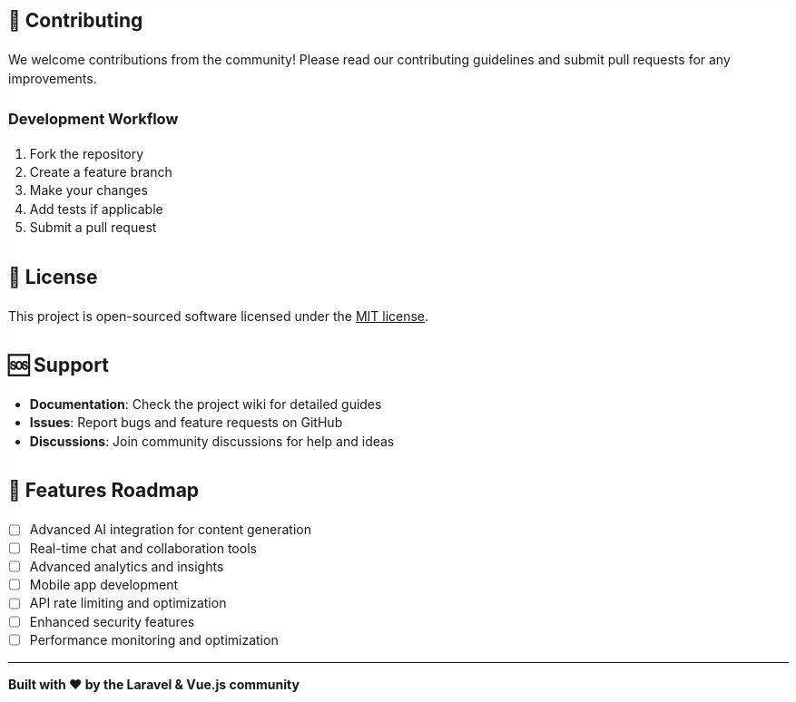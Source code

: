 ## 🤝 Contributing

We welcome contributions from the community! Please read our contributing guidelines and submit pull requests for any improvements.

### Development Workflow
1. Fork the repository
2. Create a feature branch
3. Make your changes
4. Add tests if applicable
5. Submit a pull request

## 📄 License

This project is open-sourced software licensed under the [MIT license](https://opensource.org/licenses/MIT).

## 🆘 Support

- **Documentation**: Check the project wiki for detailed guides
- **Issues**: Report bugs and feature requests on GitHub
- **Discussions**: Join community discussions for help and ideas

## 🌟 Features Roadmap

- [ ] Advanced AI integration for content generation
- [ ] Real-time chat and collaboration tools
- [ ] Advanced analytics and insights
- [ ] Mobile app development
- [ ] API rate limiting and optimization
- [ ] Enhanced security features
- [ ] Performance monitoring and optimization

---

**Built with ❤️ by the Laravel & Vue.js community**
